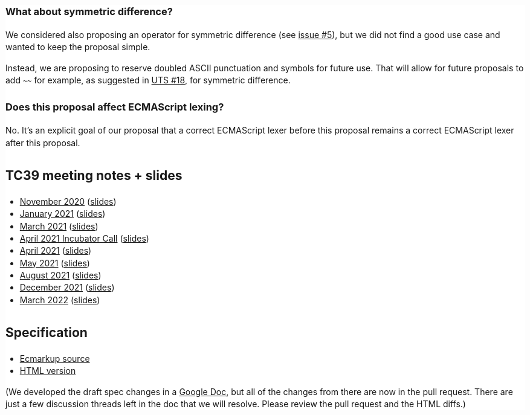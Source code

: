 ### What about symmetric difference?

We considered also proposing an operator for symmetric difference (see [issue #5](https://github.com/tc39/proposal-regexp-set-notation/issues/5)), but we did not find a good use case and wanted to keep the proposal simple.

Instead, we are proposing to reserve doubled ASCII punctuation and symbols for future use. That will allow for future proposals to add `~~` for example, as suggested in [UTS \#18](https://www.unicode.org/reports/tr18/#Subtraction_and_Intersection), for symmetric difference.

### Does this proposal affect ECMAScript lexing?

No. It’s an explicit goal of our proposal that a correct ECMAScript lexer before this proposal remains a correct ECMAScript lexer after this proposal.

## TC39 meeting notes + slides

- [November 2020](https://github.com/tc39/notes/blob/master/meetings/2020-11/nov-18.md#adopting-unicode-behavior-for-set-notation-in-regular-expressions) ([slides](https://docs.google.com/presentation/d/1kroPvRuQ8DMt6v2XioFmFs23J1drOK7gjPc08owaQOU/edit))
- [January 2021](https://github.com/tc39/notes/blob/master/meetings/2021-01/jan-28.md#regexp-set-notation-for-stage-1) ([slides](https://docs.google.com/presentation/d/1vXlLpf3mEa_8Y-GDiRKLCqSzNXPOKWCF7tPb0H2M9hk/edit))
- [March 2021](https://github.com/tc39/notes/blob/master/meetings/2021-03/mar-10.md#regexp-set-notation-update) ([slides](https://docs.google.com/presentation/d/1dWEHdfSsWPwoln5RD2dwnBomIIytX20UFzYSnmRsIPY/edit))
- [April 2021 Incubator Call](https://github.com/tc39/incubator-agendas/blob/master/notes/2021/04-08.md) ([slides](https://docs.google.com/presentation/d/1H2Doh8gbsRCthUoKCgFS-mTKxG2qY0vfC6D0dKvv4kc/edit))
- [April 2021](https://github.com/tc39/notes/blob/master/meetings/2021-04/apr-20.md#regexp-unicode-set-notation--properties-of-strings-update) ([slides](https://docs.google.com/presentation/d/1nV0NHUG5bd201rUSfJinLl8NTmnnyL5gTIhD0llsW1c/edit))
- [May 2021](https://github.com/tc39/notes/blob/master/meetings/2021-05/may-26.md#regexp-unicode-set-notation--properties-of-strings-for-stage-2) ([slides](https://docs.google.com/presentation/d/1nb_6ZcAjG4AKwVrwpalu1Ep-h7TONxoSm-uxKx83Wik/edit))
- [August 2021](https://github.com/tc39/notes/blob/master/meetings/2021-08/aug-31.md#regexp-set-notation--properties-of-strings) ([slides](https://docs.google.com/presentation/d/1foloLW13Elu0kslVsmD1hR_qZQBn8INcNpdWl0rlHrI/edit))
- [December 2021](https://github.com/tc39/notes/blob/master/meetings/2021-12/dec-14.md#regexp-set-notation--unicode-properties-of-strings-ready-for-stage-3-reviews) ([slides](https://docs.google.com/presentation/d/14AWHZvUeaKNHh_b_1xyqVlnDlYW8fWC4Lfgr0lHf2W4/edit))
- [March 2022](https://github.com/tc39/notes/blob/main/meetings/2022-03/mar-29.md#regexp-set-notation--unicode-properties-of-strings-for-stage-3) ([slides](https://docs.google.com/presentation/d/1_rcjmR2YLZMMB0i4SdZ4RV6eiJB7WmXo_i82_nh7vNg/edit))

## Specification

- [Ecmarkup source](https://github.com/tc39/ecma262/pull/2418)
- [HTML version](https://arai-a.github.io/ecma262-compare/?pr=2418)

(We developed the draft spec changes in a [Google Doc](https://docs.google.com/document/d/1Tbv3hfX9CxQtzH9r-JdxJsQZhmmDsidRUKKxg345JV0/edit), but all of the changes from there are now in the pull request. There are just a few discussion threads left in the doc that we will resolve. Please review the pull request and the HTML diffs.)
